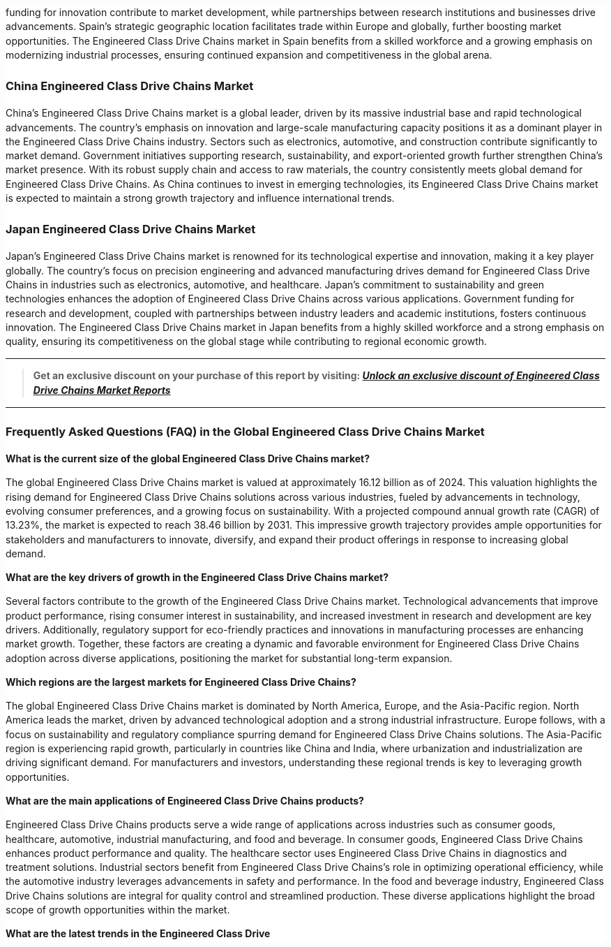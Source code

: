 funding for innovation contribute to market development, while partnerships between research institutions and businesses drive advancements. Spain&rsquo;s strategic geographic location facilitates trade within Europe and globally, further boosting market opportunities. The Engineered Class Drive Chains market in Spain benefits from a skilled workforce and a growing emphasis on modernizing industrial processes, ensuring continued expansion and competitiveness in the global arena.</p><h3>China Engineered Class Drive Chains Market</h3><p>China&rsquo;s Engineered Class Drive Chains market is a global leader, driven by its massive industrial base and rapid technological advancements. The country&rsquo;s emphasis on innovation and large-scale manufacturing capacity positions it as a dominant player in the Engineered Class Drive Chains industry. Sectors such as electronics, automotive, and construction contribute significantly to market demand. Government initiatives supporting research, sustainability, and export-oriented growth further strengthen China&rsquo;s market presence. With its robust supply chain and access to raw materials, the country consistently meets global demand for Engineered Class Drive Chains. As China continues to invest in emerging technologies, its Engineered Class Drive Chains market is expected to maintain a strong growth trajectory and influence international trends.</p><h3>Japan Engineered Class Drive Chains Market</h3><p>Japan&rsquo;s Engineered Class Drive Chains market is renowned for its technological expertise and innovation, making it a key player globally. The country&rsquo;s focus on precision engineering and advanced manufacturing drives demand for Engineered Class Drive Chains in industries such as electronics, automotive, and healthcare. Japan&rsquo;s commitment to sustainability and green technologies enhances the adoption of Engineered Class Drive Chains across various applications. Government funding for research and development, coupled with partnerships between industry leaders and academic institutions, fosters continuous innovation. The Engineered Class Drive Chains market in Japan benefits from a highly skilled workforce and a strong emphasis on quality, ensuring its competitiveness on the global stage while contributing to regional economic growth.</p><hr /><blockquote><p><strong>Get an exclusive discount on your purchase of this report by visiting: <em><a href="://marketresearchpulse.com/ask-for-discount/129944?utm_source=Github&amp;utm_medium=0115">Unlock an exclusive discount of Engineered Class Drive Chains Market Reports</a></em>&nbsp;</strong></p></blockquote><hr /><h3>Frequently Asked Questions (FAQ) in the Global Engineered Class Drive Chains Market</h3><p><strong>What is the current size of the global Engineered Class Drive Chains market?</strong></p><p>The global Engineered Class Drive Chains market is valued at approximately 16.12 billion as of 2024. This valuation highlights the rising demand for Engineered Class Drive Chains solutions across various industries, fueled by advancements in technology, evolving consumer preferences, and a growing focus on sustainability. With a projected compound annual growth rate (CAGR) of 13.23%, the market is expected to reach 38.46 billion by 2031. This impressive growth trajectory provides ample opportunities for stakeholders and manufacturers to innovate, diversify, and expand their product offerings in response to increasing global demand.</p><p><strong>What are the key drivers of growth in the Engineered Class Drive Chains market?</strong></p><p>Several factors contribute to the growth of the Engineered Class Drive Chains market. Technological advancements that improve product performance, rising consumer interest in sustainability, and increased investment in research and development are key drivers. Additionally, regulatory support for eco-friendly practices and innovations in manufacturing processes are enhancing market growth. Together, these factors are creating a dynamic and favorable environment for Engineered Class Drive Chains adoption across diverse applications, positioning the market for substantial long-term expansion.</p><p><strong>Which regions are the largest markets for Engineered Class Drive Chains?</strong></p><p>The global Engineered Class Drive Chains market is dominated by North America, Europe, and the Asia-Pacific region. North America leads the market, driven by advanced technological adoption and a strong industrial infrastructure. Europe follows, with a focus on sustainability and regulatory compliance spurring demand for Engineered Class Drive Chains solutions. The Asia-Pacific region is experiencing rapid growth, particularly in countries like China and India, where urbanization and industrialization are driving significant demand. For manufacturers and investors, understanding these regional trends is key to leveraging growth opportunities.</p><p><strong>What are the main applications of Engineered Class Drive Chains products?</strong></p><p>Engineered Class Drive Chains products serve a wide range of applications across industries such as consumer goods, healthcare, automotive, industrial manufacturing, and food and beverage. In consumer goods, Engineered Class Drive Chains enhances product performance and quality. The healthcare sector uses Engineered Class Drive Chains in diagnostics and treatment solutions. Industrial sectors benefit from Engineered Class Drive Chains&rsquo;s role in optimizing operational efficiency, while the automotive industry leverages advancements in safety and performance. In the food and beverage industry, Engineered Class Drive Chains solutions are integral for quality control and streamlined production. These diverse applications highlight the broad scope of growth opportunities within the market.</p><p><strong>What are the latest trends in the Engineered Class Drive